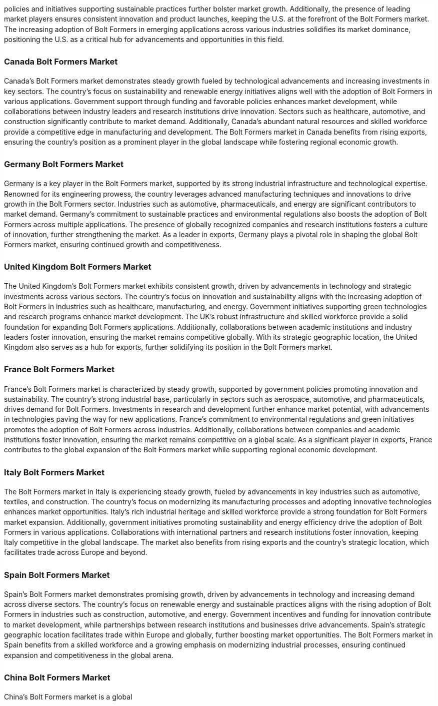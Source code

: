 policies and initiatives supporting sustainable practices further bolster market growth. Additionally, the presence of leading market players ensures consistent innovation and product launches, keeping the U.S. at the forefront of the Bolt Formers market. The increasing adoption of Bolt Formers in emerging applications across various industries solidifies its market dominance, positioning the U.S. as a critical hub for advancements and opportunities in this field.</p><h3>Canada Bolt Formers Market</h3><p>Canada&rsquo;s Bolt Formers market demonstrates steady growth fueled by technological advancements and increasing investments in key sectors. The country&rsquo;s focus on sustainability and renewable energy initiatives aligns well with the adoption of Bolt Formers in various applications. Government support through funding and favorable policies enhances market development, while collaborations between industry leaders and research institutions drive innovation. Sectors such as healthcare, automotive, and construction significantly contribute to market demand. Additionally, Canada&rsquo;s abundant natural resources and skilled workforce provide a competitive edge in manufacturing and development. The Bolt Formers market in Canada benefits from rising exports, ensuring the country&rsquo;s position as a prominent player in the global landscape while fostering regional economic growth.</p><h3>Germany Bolt Formers Market</h3><p>Germany is a key player in the Bolt Formers market, supported by its strong industrial infrastructure and technological expertise. Renowned for its engineering prowess, the country leverages advanced manufacturing techniques and innovations to drive growth in the Bolt Formers sector. Industries such as automotive, pharmaceuticals, and energy are significant contributors to market demand. Germany&rsquo;s commitment to sustainable practices and environmental regulations also boosts the adoption of Bolt Formers across multiple applications. The presence of globally recognized companies and research institutions fosters a culture of innovation, further strengthening the market. As a leader in exports, Germany plays a pivotal role in shaping the global Bolt Formers market, ensuring continued growth and competitiveness.</p><h3>United Kingdom Bolt Formers Market</h3><p>The United Kingdom&rsquo;s Bolt Formers market exhibits consistent growth, driven by advancements in technology and strategic investments across various sectors. The country&rsquo;s focus on innovation and sustainability aligns with the increasing adoption of Bolt Formers in industries such as healthcare, manufacturing, and energy. Government initiatives supporting green technologies and research programs enhance market development. The UK&rsquo;s robust infrastructure and skilled workforce provide a solid foundation for expanding Bolt Formers applications. Additionally, collaborations between academic institutions and industry leaders foster innovation, ensuring the market remains competitive globally. With its strategic geographic location, the United Kingdom also serves as a hub for exports, further solidifying its position in the Bolt Formers market.</p><h3>France Bolt Formers Market</h3><p>France&rsquo;s Bolt Formers market is characterized by steady growth, supported by government policies promoting innovation and sustainability. The country&rsquo;s strong industrial base, particularly in sectors such as aerospace, automotive, and pharmaceuticals, drives demand for Bolt Formers. Investments in research and development further enhance market potential, with advancements in technologies paving the way for new applications. France&rsquo;s commitment to environmental regulations and green initiatives promotes the adoption of Bolt Formers across industries. Additionally, collaborations between companies and academic institutions foster innovation, ensuring the market remains competitive on a global scale. As a significant player in exports, France contributes to the global expansion of the Bolt Formers market while supporting regional economic development.</p><h3>Italy Bolt Formers Market</h3><p>The Bolt Formers market in Italy is experiencing steady growth, fueled by advancements in key industries such as automotive, textiles, and construction. The country&rsquo;s focus on modernizing its manufacturing processes and adopting innovative technologies enhances market opportunities. Italy&rsquo;s rich industrial heritage and skilled workforce provide a strong foundation for Bolt Formers market expansion. Additionally, government initiatives promoting sustainability and energy efficiency drive the adoption of Bolt Formers in various applications. Collaborations with international partners and research institutions foster innovation, keeping Italy competitive in the global landscape. The market also benefits from rising exports and the country&rsquo;s strategic location, which facilitates trade across Europe and beyond.</p><h3>Spain Bolt Formers Market</h3><p>Spain&rsquo;s Bolt Formers market demonstrates promising growth, driven by advancements in technology and increasing demand across diverse sectors. The country&rsquo;s focus on renewable energy and sustainable practices aligns with the rising adoption of Bolt Formers in industries such as construction, automotive, and energy. Government incentives and funding for innovation contribute to market development, while partnerships between research institutions and businesses drive advancements. Spain&rsquo;s strategic geographic location facilitates trade within Europe and globally, further boosting market opportunities. The Bolt Formers market in Spain benefits from a skilled workforce and a growing emphasis on modernizing industrial processes, ensuring continued expansion and competitiveness in the global arena.</p><h3>China Bolt Formers Market</h3><p>China&rsquo;s Bolt Formers market is a global